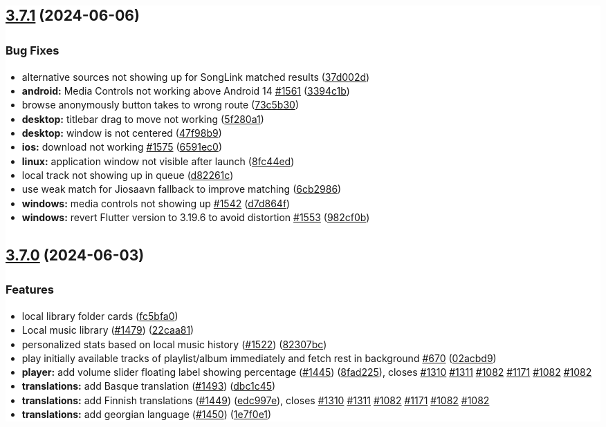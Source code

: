 
## [3.7.1](https://github.com/krtirtho/spotube/compare/v3.7.0...v3.7.1) (2024-06-06)


### Bug Fixes

* alternative sources not showing up for SongLink matched results ([37d002d](https://github.com/krtirtho/spotube/commit/37d002d133cacb3a34884713ac8f6637694af57c))
* **android:** Media Controls not working above Android 14 [#1561](https://github.com/krtirtho/spotube/issues/1561) ([3394c1b](https://github.com/krtirtho/spotube/commit/3394c1b0574e44dc624b2b2f0bf32f343ae9f049))
* browse anonymously button takes to wrong route ([73c5b30](https://github.com/krtirtho/spotube/commit/73c5b30b63a4c82bb7ad5b52bc10c5594566a800))
* **desktop:** titlebar drag to move not working ([5f280a1](https://github.com/krtirtho/spotube/commit/5f280a19f4d5f8882ae2ff60c6cc595ded7a5a1d))
* **desktop:** window is not centered ([47f98b9](https://github.com/krtirtho/spotube/commit/47f98b98aafab9b426733ed44cab2be8a646a98e))
* **ios:** download not working [#1575](https://github.com/krtirtho/spotube/issues/1575) ([6591ec0](https://github.com/krtirtho/spotube/commit/6591ec0e1b441dd8fd535eace19a58c7749389ca))
* **linux:** application window not visible after launch ([8fc44ed](https://github.com/krtirtho/spotube/commit/8fc44ed6550e8b2b804991ff82df08afb1c94ca8))
* local track not showing up in queue ([d82261c](https://github.com/krtirtho/spotube/commit/d82261cb25ece63f85af0e40216cf32dccdc9dd5))
* use weak match for Jiosaavn fallback to improve matching ([6cb2986](https://github.com/krtirtho/spotube/commit/6cb29868d2030b5e9312863c17e8f24889942e24))
* **windows:** media controls not showing up [#1542](https://github.com/krtirtho/spotube/issues/1542) ([d7d864f](https://github.com/krtirtho/spotube/commit/d7d864ff2bc937675a544a7edf645c5148ec836a))
* **windows:** revert Flutter version to 3.19.6 to avoid distortion [#1553](https://github.com/krtirtho/spotube/issues/1553) ([982cf0b](https://github.com/krtirtho/spotube/commit/982cf0bd435638fa20f17ef527fe21d031b5ffaf))

## [3.7.0](https://github.com/krtirtho/spotube/compare/v3.6.0...v3.7.0) (2024-06-03)


### Features

* local library folder cards ([fc5bfa0](https://github.com/krtirtho/spotube/commit/fc5bfa089ce2f46ab786565d6750564d704ee7e0))
* Local music library ([#1479](https://github.com/krtirtho/spotube/issues/1479)) ([22caa81](https://github.com/krtirtho/spotube/commit/22caa818f4ac31626aaff6952e43512b42237d00))
* personalized stats based on local music history ([#1522](https://github.com/krtirtho/spotube/issues/1522)) ([82307bc](https://github.com/krtirtho/spotube/commit/82307bc030035b03ab1b8d8ec7b24da19a866b12))
* play initially available tracks of playlist/album immediately and fetch rest in background [#670](https://github.com/krtirtho/spotube/issues/670) ([02acbd9](https://github.com/krtirtho/spotube/commit/02acbd93271145dde365f6c547e0d9d902be65f1))
* **player:** add volume slider floating label showing percentage ([#1445](https://github.com/krtirtho/spotube/issues/1445)) ([8fad225](https://github.com/krtirtho/spotube/commit/8fad2251b3536e9468e0fb193939ead98bad3bc6)), closes [#1310](https://github.com/krtirtho/spotube/issues/1310) [#1311](https://github.com/krtirtho/spotube/issues/1311) [#1082](https://github.com/krtirtho/spotube/issues/1082) [#1171](https://github.com/krtirtho/spotube/issues/1171) [#1082](https://github.com/krtirtho/spotube/issues/1082) [#1082](https://github.com/krtirtho/spotube/issues/1082)
* **translations:** add Basque translation ([#1493](https://github.com/krtirtho/spotube/issues/1493)) ([dbc1c45](https://github.com/krtirtho/spotube/commit/dbc1c452dd53153c61589f956ea9836cea7bf2bb))
* **translations:** add Finnish translations ([#1449](https://github.com/krtirtho/spotube/issues/1449)) ([edc997e](https://github.com/krtirtho/spotube/commit/edc997e7470ce17f60c96b8198dc8851cbf21f18)), closes [#1310](https://github.com/krtirtho/spotube/issues/1310) [#1311](https://github.com/krtirtho/spotube/issues/1311) [#1082](https://github.com/krtirtho/spotube/issues/1082) [#1171](https://github.com/krtirtho/spotube/issues/1171) [#1082](https://github.com/krtirtho/spotube/issues/1082) [#1082](https://github.com/krtirtho/spotube/issues/1082)
* **translations:** add georgian language ([#1450](https://github.com/krtirtho/spotube/issues/1450)) ([1e7f0e1](https://github.com/krtirtho/spotube/commit/1e7f0e1fe71e0a8d86614fc884861f8791469112))